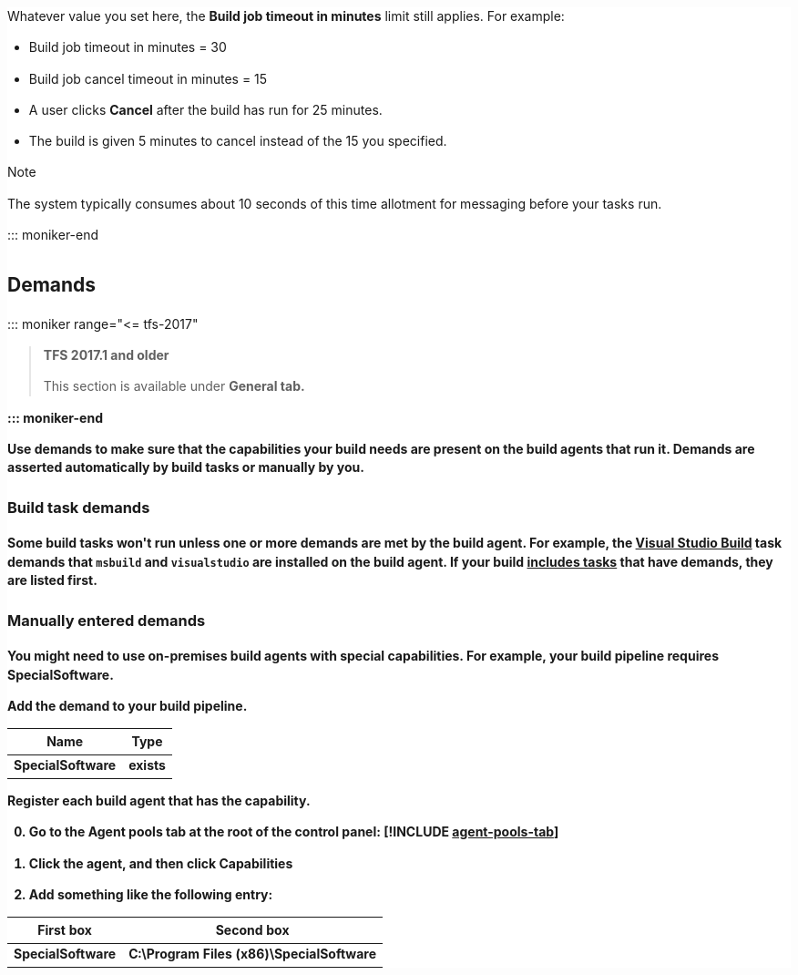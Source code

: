 Whatever value you set here, the **Build job timeout in minutes** limit still applies. For example:

* Build job timeout in minutes = 30

* Build job cancel timeout in minutes = 15

* A user clicks **Cancel** after the build has run for 25 minutes.

* The build is given 5 minutes to cancel instead of the 15 you specified.

> [!NOTE]
>
> The system typically consumes about 10 seconds of this time allotment for messaging before your tasks run.

::: moniker-end

## Demands

::: moniker range="<= tfs-2017"

> **TFS 2017.1 and older**
>
> This section is available under <b>General<b> tab.

::: moniker-end

Use demands to make sure that the capabilities your build needs are present on the build agents that run it. Demands are asserted automatically by build tasks or manually by you.

### Build task demands

Some build tasks won't run unless one or more demands are met by the build agent. For example, the [Visual Studio Build](../tasks/build/visual-studio-build.md) task demands that ```msbuild``` and ```visualstudio``` are installed on the build agent. If your build [includes tasks](../tasks/index.md) that have demands, they are listed first.

### Manually entered demands

You might need to use on-premises build agents with special capabilities. For example, your build pipeline requires SpecialSoftware.

Add the demand to your build pipeline.

| Name | Type |
|---|---|
| SpecialSoftware | exists |

Register each build agent that has the capability.

0. Go to the Agent pools tab at the root of the control panel:
[!INCLUDE [agent-pools-tab](../agents/_shared/agent-pools-tab.md)]

0. Click the agent, and then click **Capabilities**

0. Add something like the following entry:

| First box | Second box |
|---|---|
| SpecialSoftware | C:\Program Files (x86)\SpecialSoftware |
